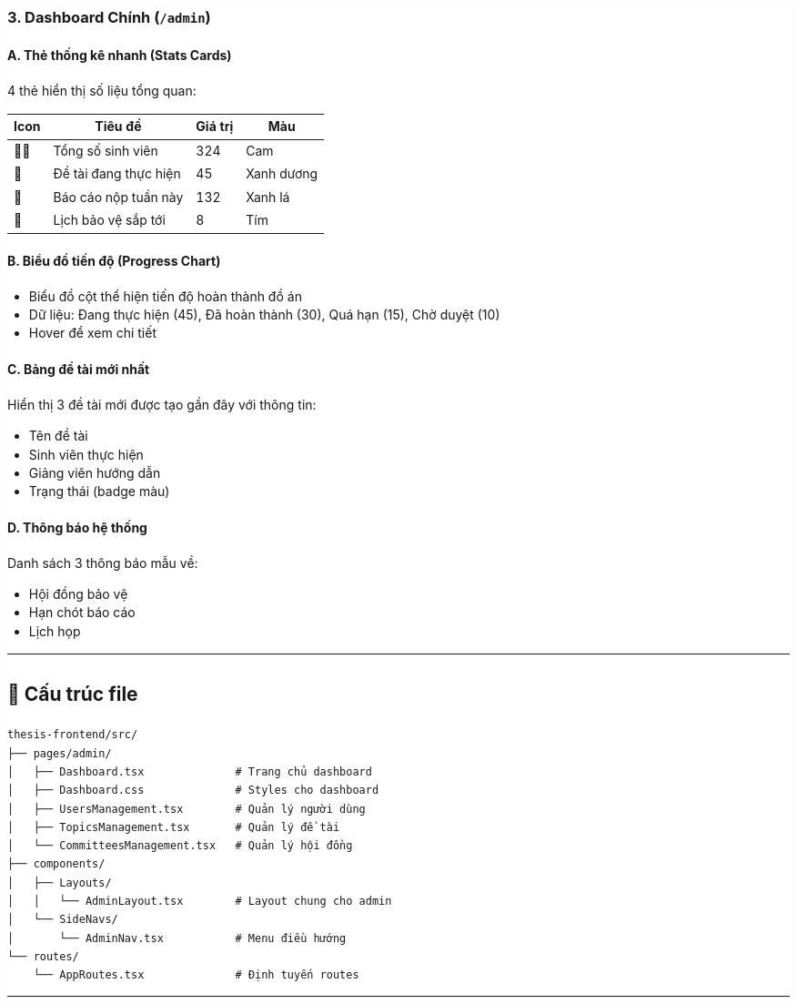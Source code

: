 ### 3. **Dashboard Chính** (`/admin`)

#### A. Thẻ thống kê nhanh (Stats Cards)
4 thẻ hiển thị số liệu tổng quan:

| Icon | Tiêu đề | Giá trị | Màu |
|------|---------|---------|-----|
| 👨‍🎓 | Tổng số sinh viên | 324 | Cam |
| 📘 | Đề tài đang thực hiện | 45 | Xanh dương |
| 📄 | Báo cáo nộp tuần này | 132 | Xanh lá |
| 📅 | Lịch bảo vệ sắp tới | 8 | Tím |

#### B. Biểu đồ tiến độ (Progress Chart)
- Biểu đồ cột thể hiện tiến độ hoàn thành đồ án
- Dữ liệu: Đang thực hiện (45), Đã hoàn thành (30), Quá hạn (15), Chờ duyệt (10)
- Hover để xem chi tiết

#### C. Bảng đề tài mới nhất
Hiển thị 3 đề tài mới được tạo gần đây với thông tin:
- Tên đề tài
- Sinh viên thực hiện
- Giảng viên hướng dẫn
- Trạng thái (badge màu)

#### D. Thông báo hệ thống
Danh sách 3 thông báo mẫu về:
- Hội đồng bảo vệ
- Hạn chót báo cáo
- Lịch họp

---

## 📂 Cấu trúc file

```
thesis-frontend/src/
├── pages/admin/
│   ├── Dashboard.tsx              # Trang chủ dashboard
│   ├── Dashboard.css              # Styles cho dashboard
│   ├── UsersManagement.tsx        # Quản lý người dùng
│   ├── TopicsManagement.tsx       # Quản lý đề tài
│   └── CommitteesManagement.tsx   # Quản lý hội đồng
├── components/
│   ├── Layouts/
│   │   └── AdminLayout.tsx        # Layout chung cho admin
│   └── SideNavs/
│       └── AdminNav.tsx           # Menu điều hướng
└── routes/
    └── AppRoutes.tsx              # Định tuyến routes
```

---
